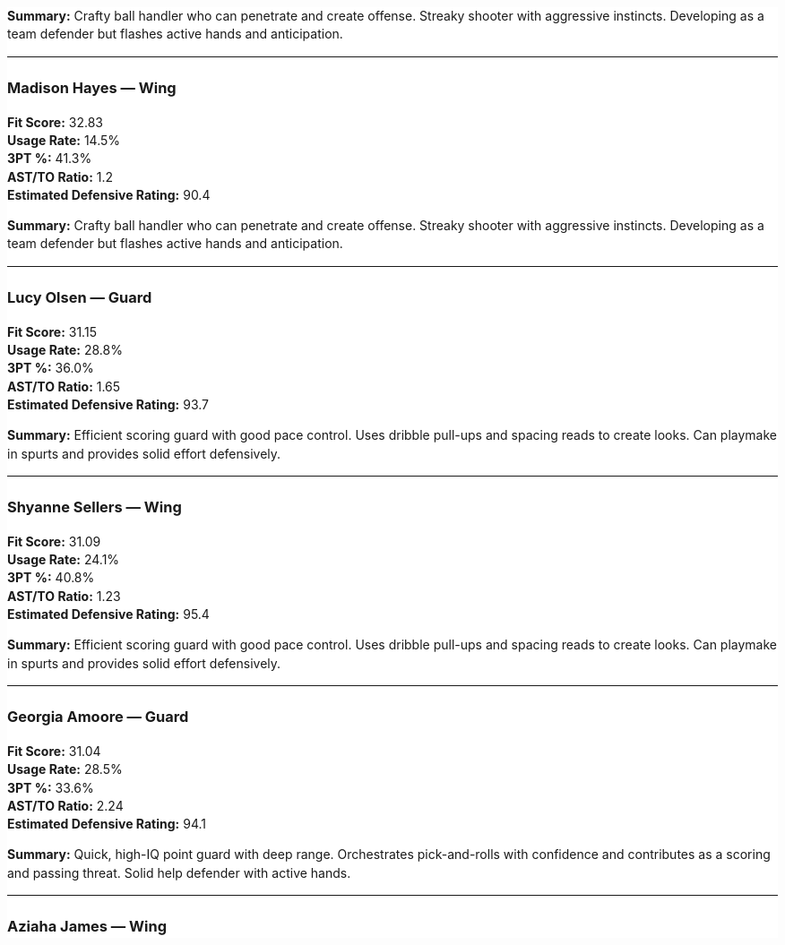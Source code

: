 **Summary:** Crafty ball handler who can penetrate and create offense. Streaky shooter with aggressive instincts. Developing as a team defender but flashes active hands and anticipation.

---
### Madison Hayes — Wing

**Fit Score:** 32.83  
**Usage Rate:** 14.5%  
**3PT %:** 41.3%  
**AST/TO Ratio:** 1.2  
**Estimated Defensive Rating:** 90.4

**Summary:** Crafty ball handler who can penetrate and create offense. Streaky shooter with aggressive instincts. Developing as a team defender but flashes active hands and anticipation.

---
### Lucy Olsen — Guard

**Fit Score:** 31.15  
**Usage Rate:** 28.8%  
**3PT %:** 36.0%  
**AST/TO Ratio:** 1.65  
**Estimated Defensive Rating:** 93.7

**Summary:** Efficient scoring guard with good pace control. Uses dribble pull-ups and spacing reads to create looks. Can playmake in spurts and provides solid effort defensively.

---
### Shyanne Sellers — Wing

**Fit Score:** 31.09  
**Usage Rate:** 24.1%  
**3PT %:** 40.8%  
**AST/TO Ratio:** 1.23  
**Estimated Defensive Rating:** 95.4

**Summary:** Efficient scoring guard with good pace control. Uses dribble pull-ups and spacing reads to create looks. Can playmake in spurts and provides solid effort defensively.

---
### Georgia Amoore — Guard

**Fit Score:** 31.04  
**Usage Rate:** 28.5%  
**3PT %:** 33.6%  
**AST/TO Ratio:** 2.24  
**Estimated Defensive Rating:** 94.1

**Summary:** Quick, high-IQ point guard with deep range. Orchestrates pick-and-rolls with confidence and contributes as a scoring and passing threat. Solid help defender with active hands.

---
### Aziaha James — Wing
